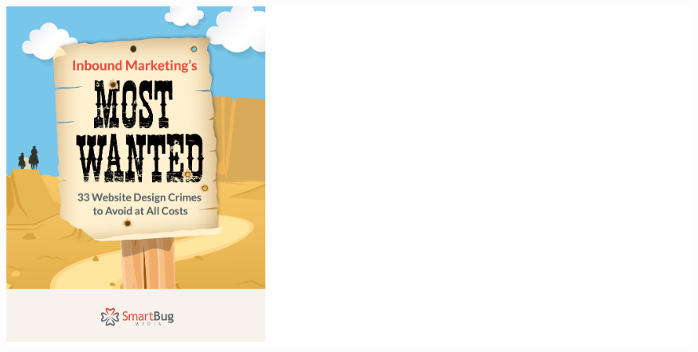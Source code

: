 <a href="../Marketing%20&%20Conversion/Inbound%20Marketing's%20Most%20Wanted%2033%20Website%20Design%20Crimes%20to%20Avoid%20at%20All%20Costs.pdf" style="padding-right: 10px;" target="_blank">
    <img src="../docs/Marketing%20&%20Conversion/Inbound%20Marketing's%20Most%20Wanted%2033%20Website%20Design%20Crimes%20to%20Avoid%20at%20All%20Costs.jpeg" width="325" height="auto" loading="lazy" alt="">
</a>
